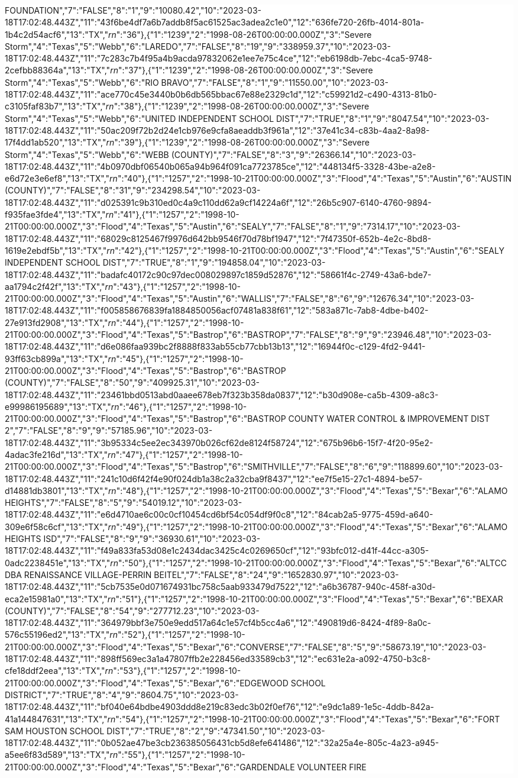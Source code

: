FOUNDATION","7":"FALSE","8":"1","9":"10080.42","10":"2023-03-18T17:02:48.443Z","11":"43f6be4df7a6b7addb8f5ac61525ac3adea2c1e0","12":"636fe720-26fb-4014-801a-1b4c2d54acf6","13":"TX","_rn_":"36"},{"1":"1239","2":"1998-08-26T00:00:00.000Z","3":"Severe Storm","4":"Texas","5":"Webb","6":"LAREDO","7":"FALSE","8":"19","9":"338959.37","10":"2023-03-18T17:02:48.443Z","11":"7c283c7b4f95a4b9acda97832062e1ee7e75c4ce","12":"eb6198db-7ebc-4ca5-9748-2cefbb88364a","13":"TX","_rn_":"37"},{"1":"1239","2":"1998-08-26T00:00:00.000Z","3":"Severe Storm","4":"Texas","5":"Webb","6":"RIO BRAVO","7":"FALSE","8":"1","9":"11550.00","10":"2023-03-18T17:02:48.443Z","11":"ace770c45e3440b0b6db565bbac67e88e2329c1d","12":"c59921d2-c490-4313-81b0-c3105faf83b7","13":"TX","_rn_":"38"},{"1":"1239","2":"1998-08-26T00:00:00.000Z","3":"Severe Storm","4":"Texas","5":"Webb","6":"UNITED INDEPENDENT SCHOOL DIST","7":"TRUE","8":"1","9":"8047.54","10":"2023-03-18T17:02:48.443Z","11":"50ac209f72b2d24e1cb976e9cfa8aeaddb3f961a","12":"37e41c34-c83b-4aa2-8a98-17f4dd1ab520","13":"TX","_rn_":"39"},{"1":"1239","2":"1998-08-26T00:00:00.000Z","3":"Severe Storm","4":"Texas","5":"Webb","6":"WEBB (COUNTY)","7":"FALSE","8":"3","9":"26366.14","10":"2023-03-18T17:02:48.443Z","11":"4b0970dbf06540b065a94b964f091ca7723785ce","12":"448134f5-3328-43be-a2e8-e6d72e3e6ef8","13":"TX","_rn_":"40"},{"1":"1257","2":"1998-10-21T00:00:00.000Z","3":"Flood","4":"Texas","5":"Austin","6":"AUSTIN (COUNTY)","7":"FALSE","8":"31","9":"234298.54","10":"2023-03-18T17:02:48.443Z","11":"d025391c9b310ed0c4a9c110dd62a9cf14224a6f","12":"26b5c907-6140-4760-9894-f935fae3fde4","13":"TX","_rn_":"41"},{"1":"1257","2":"1998-10-21T00:00:00.000Z","3":"Flood","4":"Texas","5":"Austin","6":"SEALY","7":"FALSE","8":"1","9":"7314.17","10":"2023-03-18T17:02:48.443Z","11":"68029c8125467f9976d642bb9546f70d78bf1947","12":"7f47350f-652b-4e2c-8bd8-1619e2ebdf5b","13":"TX","_rn_":"42"},{"1":"1257","2":"1998-10-21T00:00:00.000Z","3":"Flood","4":"Texas","5":"Austin","6":"SEALY INDEPENDENT SCHOOL DIST","7":"TRUE","8":"1","9":"194858.04","10":"2023-03-18T17:02:48.443Z","11":"badafc40172c90c97dec008029897c1859d52876","12":"58661f4c-2749-43a6-bde7-aa1794c2f42f","13":"TX","_rn_":"43"},{"1":"1257","2":"1998-10-21T00:00:00.000Z","3":"Flood","4":"Texas","5":"Austin","6":"WALLIS","7":"FALSE","8":"6","9":"12676.34","10":"2023-03-18T17:02:48.443Z","11":"f005858676839fa1884850056acf07481a838f61","12":"583a871c-7ab8-4dbe-b402-27e913fd2908","13":"TX","_rn_":"44"},{"1":"1257","2":"1998-10-21T00:00:00.000Z","3":"Flood","4":"Texas","5":"Bastrop","6":"BASTROP","7":"FALSE","8":"9","9":"23946.48","10":"2023-03-18T17:02:48.443Z","11":"d6e086faa939bc2f8888f833ab55cb77cbb13b13","12":"16944f0c-c129-4fd2-9441-93ff63cb899a","13":"TX","_rn_":"45"},{"1":"1257","2":"1998-10-21T00:00:00.000Z","3":"Flood","4":"Texas","5":"Bastrop","6":"BASTROP (COUNTY)","7":"FALSE","8":"50","9":"409925.31","10":"2023-03-18T17:02:48.443Z","11":"23461bbd0513abd0aaee678eb7f323b358da0837","12":"b30d908e-ca5b-4309-a8c3-e99986195689","13":"TX","_rn_":"46"},{"1":"1257","2":"1998-10-21T00:00:00.000Z","3":"Flood","4":"Texas","5":"Bastrop","6":"BASTROP COUNTY WATER CONTROL & IMPROVEMENT DIST 2","7":"FALSE","8":"9","9":"57185.96","10":"2023-03-18T17:02:48.443Z","11":"3b95334c5ee2ec343970b026cf62de8124f58724","12":"675b96b6-15f7-4f20-95e2-4adac3fe216d","13":"TX","_rn_":"47"},{"1":"1257","2":"1998-10-21T00:00:00.000Z","3":"Flood","4":"Texas","5":"Bastrop","6":"SMITHVILLE","7":"FALSE","8":"6","9":"118899.60","10":"2023-03-18T17:02:48.443Z","11":"241c10d6f42f4e90f024db1a38c2a32cba9f8437","12":"ee7f5e15-27c1-4894-be57-d14881db3801","13":"TX","_rn_":"48"},{"1":"1257","2":"1998-10-21T00:00:00.000Z","3":"Flood","4":"Texas","5":"Bexar","6":"ALAMO HEIGHTS","7":"FALSE","8":"5","9":"54019.12","10":"2023-03-18T17:02:48.443Z","11":"e6d4710ae6c00c0cf10454cd6bf54c054df9f0c8","12":"84cab2a5-9775-459d-a640-309e6f58c6cf","13":"TX","_rn_":"49"},{"1":"1257","2":"1998-10-21T00:00:00.000Z","3":"Flood","4":"Texas","5":"Bexar","6":"ALAMO HEIGHTS ISD","7":"FALSE","8":"9","9":"36930.61","10":"2023-03-18T17:02:48.443Z","11":"f49a833fa53d08e1c2434dac3425c4c0269650cf","12":"93bfc012-d41f-44cc-a305-0adc2238451e","13":"TX","_rn_":"50"},{"1":"1257","2":"1998-10-21T00:00:00.000Z","3":"Flood","4":"Texas","5":"Bexar","6":"ALTCC DBA RENAISSANCE VILLAGE-PERRIN BEITEL","7":"FALSE","8":"24","9":"1652830.97","10":"2023-03-18T17:02:48.443Z","11":"5cb7535e0d071674931bc758c5aab933479d7522","12":"a6b36787-940c-458f-a30d-eca2e15981a0","13":"TX","_rn_":"51"},{"1":"1257","2":"1998-10-21T00:00:00.000Z","3":"Flood","4":"Texas","5":"Bexar","6":"BEXAR (COUNTY)","7":"FALSE","8":"54","9":"277712.23","10":"2023-03-18T17:02:48.443Z","11":"364979bbf3e750e9edd517a64c1e57cf4b5cc4a6","12":"490819d6-8424-4f89-8a0c-576c55196ed2","13":"TX","_rn_":"52"},{"1":"1257","2":"1998-10-21T00:00:00.000Z","3":"Flood","4":"Texas","5":"Bexar","6":"CONVERSE","7":"FALSE","8":"5","9":"58673.19","10":"2023-03-18T17:02:48.443Z","11":"898ff569ec3a1a47807ffb2e228456ed33589cb3","12":"ec631e2a-a092-4750-b3c8-cfe18ddf2eea","13":"TX","_rn_":"53"},{"1":"1257","2":"1998-10-21T00:00:00.000Z","3":"Flood","4":"Texas","5":"Bexar","6":"EDGEWOOD SCHOOL DISTRICT","7":"TRUE","8":"4","9":"8604.75","10":"2023-03-18T17:02:48.443Z","11":"bf040e64bdbe4903ddd8e219c83edc3b02f0ef76","12":"e9dc1a89-1e5c-4ddb-842a-41a144847631","13":"TX","_rn_":"54"},{"1":"1257","2":"1998-10-21T00:00:00.000Z","3":"Flood","4":"Texas","5":"Bexar","6":"FORT SAM HOUSTON SCHOOL DIST","7":"TRUE","8":"2","9":"47341.50","10":"2023-03-18T17:02:48.443Z","11":"0b052ae47be3cb236385056431cb5d8efe641486","12":"32a25a4e-805c-4a23-a945-a5ee6f83d589","13":"TX","_rn_":"55"},{"1":"1257","2":"1998-10-21T00:00:00.000Z","3":"Flood","4":"Texas","5":"Bexar","6":"GARDENDALE VOLUNTEER FIRE